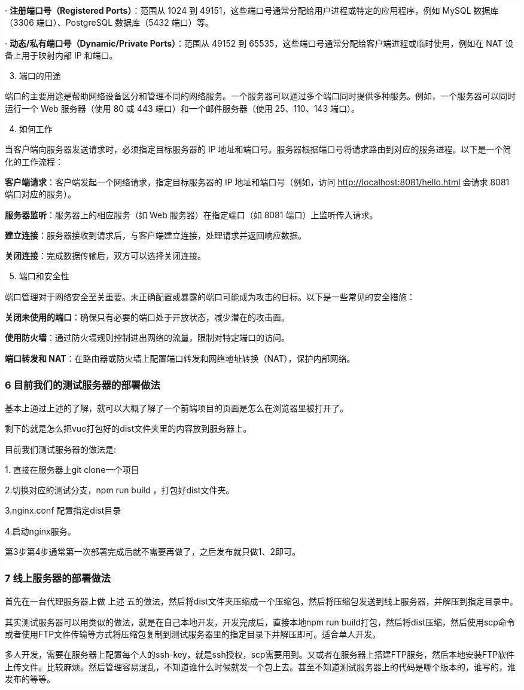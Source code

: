 · **注册端口号（Registered Ports）**：范围从 1024 到 49151，这些端口号通常分配给用户进程或特定的应用程序，例如 MySQL 数据库（3306 端口）、PostgreSQL 数据库（5432 端口）等。

· **动态/私有端口号（Dynamic/Private Ports）**：范围从 49152 到 65535，这些端口号通常分配给客户端进程或临时使用，例如在 NAT 设备上用于映射内部 IP 和端口。

3. 端口的用途

端口的主要用途是帮助网络设备区分和管理不同的网络服务。一个服务器可以通过多个端口同时提供多种服务。例如，一个服务器可以同时运行一个 Web 服务器（使用 80 或 443 端口）和一个邮件服务器（使用 25、110、143 端口）。

4. 如何工作 

当客户端向服务器发送请求时，必须指定目标服务器的 IP 地址和端口号。服务器根据端口号将请求路由到对应的服务进程。以下是一个简化的工作流程：

**客户端请求**：客户端发起一个网络请求，指定目标服务器的 IP 地址和端口号（例如，访问 [http://localhost:8081/hello.html](http://localhost:8081/hello.html) 会请求 8081 端口对应的服务）。

**服务器监听**：服务器上的相应服务（如 Web 服务器）在指定端口（如 8081 端口）上监听传入请求。 

**建立连接**：服务器接收到请求后，与客户端建立连接，处理请求并返回响应数据。

**关闭连接**：完成数据传输后，双方可以选择关闭连接。

5. 端口和安全性

端口管理对于网络安全至关重要。未正确配置或暴露的端口可能成为攻击的目标。以下是一些常见的安全措施：

**关闭未使用的端口**：确保只有必要的端口处于开放状态，减少潜在的攻击面。

**使用防火墙**：通过防火墙规则控制进出网络的流量，限制对特定端口的访问。

**端口转发和 NAT**：在路由器或防火墙上配置端口转发和网络地址转换（NAT），保护内部网络。

### **6 目前我们的测试服务器的部署做法**

基本上通过上述的了解，就可以大概了解了一个前端项目的页面是怎么在浏览器里被打开了。

剩下的就是怎么把vue打包好的dist文件夹里的内容放到服务器上。

目前我们测试服务器的做法是:

1. 直接在服务器上git clone一个项目

2.切换对应的测试分支，npm run build ，打包好dist文件夹。

3.nginx.conf 配置指定dist目录

4.启动nginx服务。

第3步第4步通常第一次部署完成后就不需要再做了，之后发布就只做1、2即可。

### **7 线上服务器的部署做法**

首先在一台代理服务器上做 上述 五的做法，然后将dist文件夹压缩成一个压缩包，然后将压缩包发送到线上服务器，并解压到指定目录中。

其实测试服务器可以用类似的做法，就是在自己本地开发，开发完成后，直接本地npm run build打包，然后将dist压缩，然后使用scp命令或者使用FTP文件传输等方式将压缩包复制到测试服务器里的指定目录下并解压即可。适合单人开发。

多人开发，需要在服务器上配置每个人的ssh-key，就是ssh授权，scp需要用到。又或者在服务器上搭建FTP服务，然后本地安装FTP软件上传文件。比较麻烦。然后管理容易混乱，不知道谁什么时候就发一个包上去。甚至不知道测试服务器上的代码是哪个版本的，谁写的，谁发布的等等。
